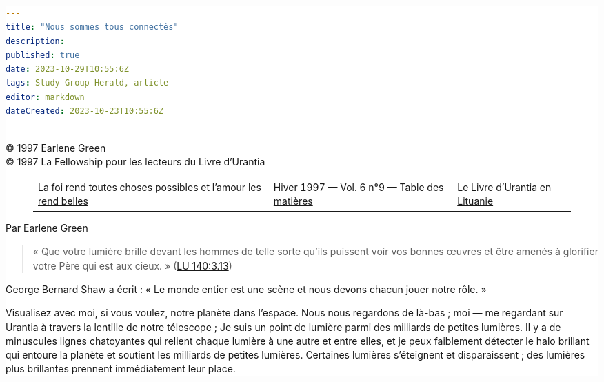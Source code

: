 ```yaml
---
title: "Nous sommes tous connectés"
description: 
published: true
date: 2023-10-29T10:55:6Z
tags: Study Group Herald, article
editor: markdown
dateCreated: 2023-10-23T10:55:6Z
---
```


<p class="v-card v-sheet theme--light grey lighten-3 px-2">© 1997 Earlene Green<br>© 1997 La Fellowship pour les lecteurs du Livre d’Urantia</p>
<figure class="table chapter-navigator">
  <table>
    <tbody>
      <tr>
        <td>
        <a href="/fr/article/Geri_Johnson/Faith_Makes_All_Things_Possible">
          <span class="mdi mdi-arrow-left-drop-circle"></span><span class="pl-2">La foi rend toutes choses possibles et l’amour les rend belles</span>
        </a>
        </td>
        <td>
        <a href="/fr/index/articles_study_group_herald#hiver-1997-vol-6-n°9">
          <span class="mdi mdi-book-open-variant"></span><span class="pl-2">Hiver 1997 — Vol. 6 n°9 — Table des matières</span>
        </a>
        </td>
        <td>
        <a href="/fr/article/Arvydas_Maciokas/The_Urantia_Book_in_Lithuania">
          <span class="pr-2">Le Livre d’Urantia en Lituanie</span><span class="mdi mdi-arrow-right-drop-circle"></span>
        </a>
        </td>
      </tr>
    </tbody>
  </table>
</figure>



Par Earlene Green

> « Que votre lumière brille devant les hommes de telle sorte qu’ils puissent voir vos bonnes œuvres et être amenés à glorifier votre Père qui est aux cieux. » ([LU 140:3.13](/fr/The_Urantia_Book/140#p3_13))

George Bernard Shaw a écrit : « Le monde entier est une scène et nous devons chacun jouer notre rôle. »

Visualisez avec moi, si vous voulez, notre planète dans l’espace. Nous nous regardons de là-bas ; moi — me regardant sur Urantia à travers la lentille de notre télescope ; Je suis un point de lumière parmi des milliards de petites lumières. Il y a de minuscules lignes chatoyantes qui relient chaque lumière à une autre et entre elles, et je peux faiblement détecter le halo brillant qui entoure la planète et soutient les milliards de petites lumières. Certaines lumières s’éteignent et disparaissent ; des lumières plus brillantes prennent immédiatement leur place.
